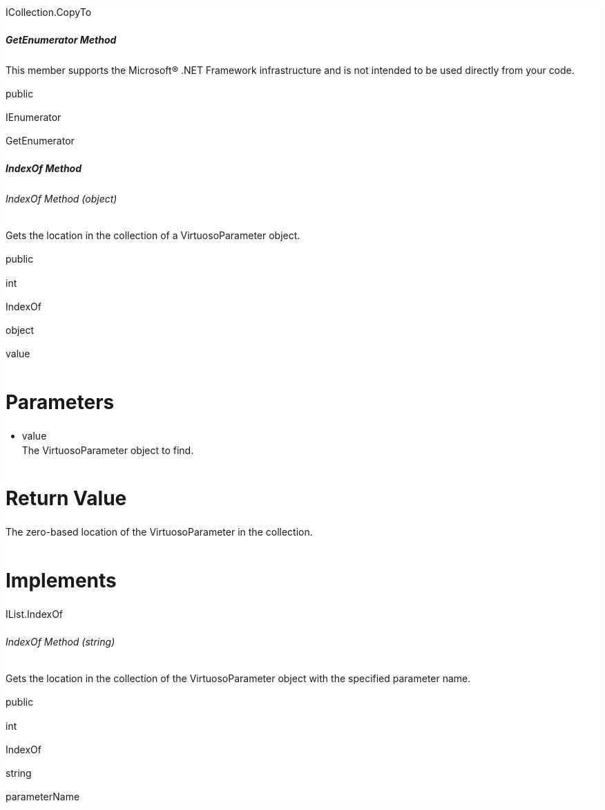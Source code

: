 ICollection.CopyTo

##### GetEnumerator Method

This member supports the Microsoft® .NET Framework infrastructure and is
not intended to be used directly from your code.

public

IEnumerator

GetEnumerator

##### IndexOf Method

###### IndexOf Method (object)

Gets the location in the collection of a VirtuosoParameter object.

public

int

IndexOf

object

value

# Parameters

  - value  
    The VirtuosoParameter object to find.

# Return Value

The zero-based location of the VirtuosoParameter in the collection.

# Implements

IList.IndexOf

###### IndexOf Method (string)

Gets the location in the collection of the VirtuosoParameter object with
the specified parameter name.

public

int

IndexOf

string

parameterName
